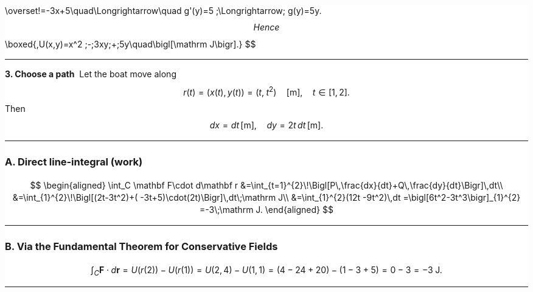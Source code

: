 \overset!=-3x+5\quad\Longrightarrow\quad
g'(y)=5
\;\Longrightarrow\;
g(y)=5y.
$$
Hence
$$
\boxed{\,U(x,y)=x^2 \;-\;3xy\;+\;5y\quad\bigl[\mathrm J\bigr].}
$$

---

**3. Choose a path**  
Let the boat move along
$$
r(t)=(x(t),y(t))=(t,\;t^2)\quad[\mathrm m],\quad t\in[1,2].
$$
Then
$$
dx = dt\,[\mathrm m],\quad
dy = 2t\,dt\,[\mathrm m].
$$

---


### A. Direct line‐integral (work)
$$
\begin{aligned}
\int_C \mathbf F\cdot d\mathbf r
&=\int_{t=1}^{2}\!\Bigl[P\,\frac{dx}{dt}+Q\,\frac{dy}{dt}\Bigr]\,dt\\
&=\int_{1}^{2}\!\Bigl[(2t-3t^2)+( -3t+5)\cdot(2t)\Bigr]\,dt\;\mathrm J\\
&=\int_{1}^{2}(12t -9t^2)\,dt
=\bigl[6t^2-3t^3\bigr]_{1}^{2}
=-3\;\mathrm J.
\end{aligned}
$$

---


### B. Via the Fundamental Theorem for Conservative Fields
$$
\int_C\mathbf F\cdot d\mathbf r
=U\bigl(r(2)\bigr)-U\bigl(r(1)\bigr)
=U(2,4)-U(1,1)
=\bigl(4-24+20\bigr)-\bigl(1-3+5\bigr)
=0-3
=-3\;\mathrm J.
$$

---
